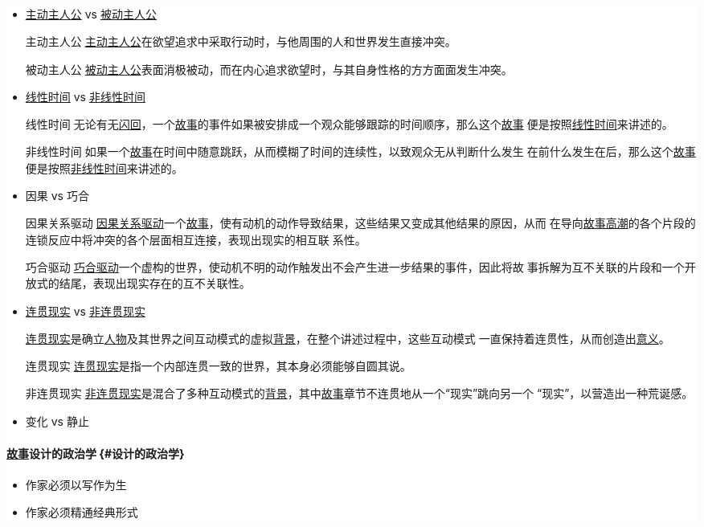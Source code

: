 

-  [主动主人公](#org2720341) vs [被动主人公](#org8dbbccb)

    <a id="org2720341">主动主人公</a>
    [主动主人公](#org2720341)在欲望追求中采取行动时，与他周围的人和世界发生直接冲突。

    <a id="org8dbbccb">被动主人公</a>
    [被动主人公](#org8dbbccb)表面消极被动，而在内心追求欲望时，与其自身性格的方方面面发生冲突。



-  [线性时间](#org18e802f) vs [非线性时间](#org0023dca)

    <a id="org18e802f">线性时间</a>
    无论有无[闪回](#org348c663)，一个[故事](#org9fe3b0b)的事件如果被安排成一个观众能够跟踪的时间顺序，那么这个[故事](#org9fe3b0b)
    便是按照[线性时间](#org18e802f)来讲述的。

    <a id="org0023dca">非线性时间</a>
    如果一个[故事](#org9fe3b0b)在时间中随意跳跃，从而模糊了时间的连续性，以致观众无从判断什么发生
    在前什么发生在后，那么这个[故事](#org9fe3b0b)便是按照[非线性时间](#org0023dca)来讲述的。



-  因果 vs 巧合

    <a id="orgdcca479">因果关系驱动</a>
    [因果关系驱动](#orgdcca479)一个[故事](#org9fe3b0b)，使有动机的动作导致结果，这些结果又变成其他结果的原因，从而
    在导向[故事高潮](#orgf7d6bf0)的各个片段的连锁反应中将冲突的各个层面相互连接，表现出现实的相互联
    系性。

    <a id="orgfa6722c">巧合驱动</a>
    [巧合驱动](#orgfa6722c)一个虚构的世界，使动机不明的动作触发出不会产生进一步结果的事件，因此将故
    事拆解为互不关联的片段和一个开放式的结尾，表现出现实存在的互不关联性。



-  [连贯现实](#org431bebe) vs [非连贯现实](#orgdea4b9f)

    [连贯现实](#org431bebe)是确立[人物](#org3722bf9)及其世界之间互动模式的虚拟[背景](#org5540051)，在整个讲述过程中，这些互动模式
    一直保持着连贯性，从而创造出[意义](#org2613165)。

    <a id="org431bebe">连贯现实</a>
    [连贯现实](#org431bebe)是指一个内部连贯一致的世界，其本身必须能够自圆其说。

    <a id="orgdea4b9f">非连贯现实</a>
    [非连贯现实](#orgdea4b9f)是混合了多种互动模式的[背景](#org5540051)，其中[故事](#org9fe3b0b)章节不连贯地从一个“现实”跳向另一个
    “现实”，以营造出一种荒诞感。



-  变化 vs 静止


#### [故事](#org9fe3b0b)设计的政治学 {#设计的政治学}



-  作家必须以写作为生



-  作家必须精通经典形式


